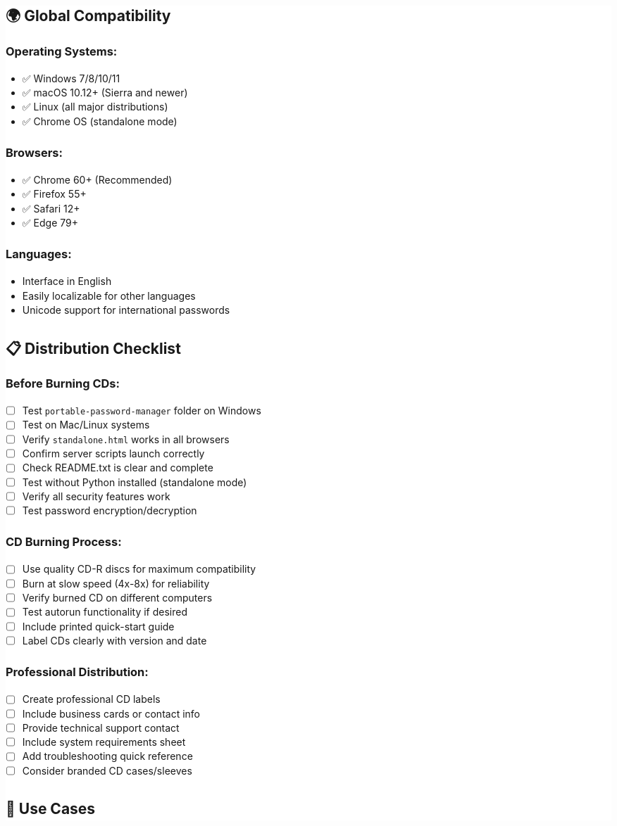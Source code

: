 ## 🌍 Global Compatibility

### Operating Systems:
- ✅ Windows 7/8/10/11
- ✅ macOS 10.12+ (Sierra and newer)
- ✅ Linux (all major distributions)
- ✅ Chrome OS (standalone mode)

### Browsers:
- ✅ Chrome 60+ (Recommended)
- ✅ Firefox 55+
- ✅ Safari 12+
- ✅ Edge 79+

### Languages:
- Interface in English
- Easily localizable for other languages
- Unicode support for international passwords

## 📋 Distribution Checklist

### Before Burning CDs:
- [ ] Test `portable-password-manager` folder on Windows
- [ ] Test on Mac/Linux systems
- [ ] Verify `standalone.html` works in all browsers
- [ ] Confirm server scripts launch correctly
- [ ] Check README.txt is clear and complete
- [ ] Test without Python installed (standalone mode)
- [ ] Verify all security features work
- [ ] Test password encryption/decryption

### CD Burning Process:
- [ ] Use quality CD-R discs for maximum compatibility
- [ ] Burn at slow speed (4x-8x) for reliability
- [ ] Verify burned CD on different computers
- [ ] Test autorun functionality if desired
- [ ] Include printed quick-start guide
- [ ] Label CDs clearly with version and date

### Professional Distribution:
- [ ] Create professional CD labels
- [ ] Include business cards or contact info
- [ ] Provide technical support contact
- [ ] Include system requirements sheet
- [ ] Add troubleshooting quick reference
- [ ] Consider branded CD cases/sleeves

## 🎯 Use Cases
